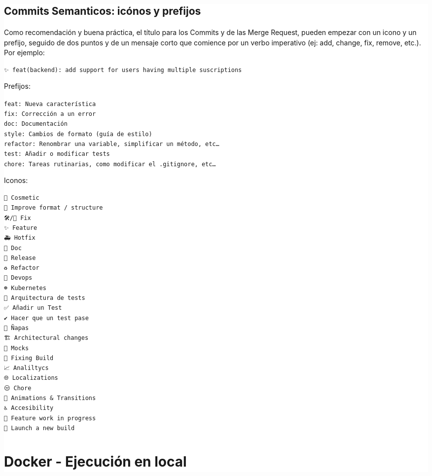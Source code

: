 ## Commits Semanticos: icónos y prefijos

Como recomendación y buena práctica, el título para los Commits y de las Merge Request, pueden empezar con un icono y un prefijo, seguido de dos puntos y de un mensaje corto que comience por un verbo imperativo (ej: add, change, fix, remove, etc.). Por ejemplo:

```git
✨ feat(backend): add support for users having multiple suscriptions
```

Prefijos:

```git
feat: Nueva característica
fix: Corrección a un error
doc: Documentación
style: Cambios de formato (guía de estilo)
refactor: Renombrar una variable, simplificar un método, etc…
test: Añadir o modificar tests
chore: Tareas rutinarias, como modificar el .gitignore, etc…
```

Iconos:

```git
💄 Cosmetic
🎨 Improve format / structure
🛠/🐛 Fix
✨ Feature
🚑 Hotfix
📝 Doc
🚀 Release
♻ Refactor
🐳 Devops
☸ Kubernetes
🧪 Arquitectura de tests
✅ Añadir un Test
✔ Hacer que un test pase
💩 Ñapas
🏗 Architectural changes
🤡 Mocks
💚 Fixing Build
📈 Analiltycs
🌐 Localizations
😒 Chore
💫 Animations & Transitions
♿ Accesibility
🚧 Feature work in progress
🚀 Launch a new build
```

# Docker - Ejecución en local
